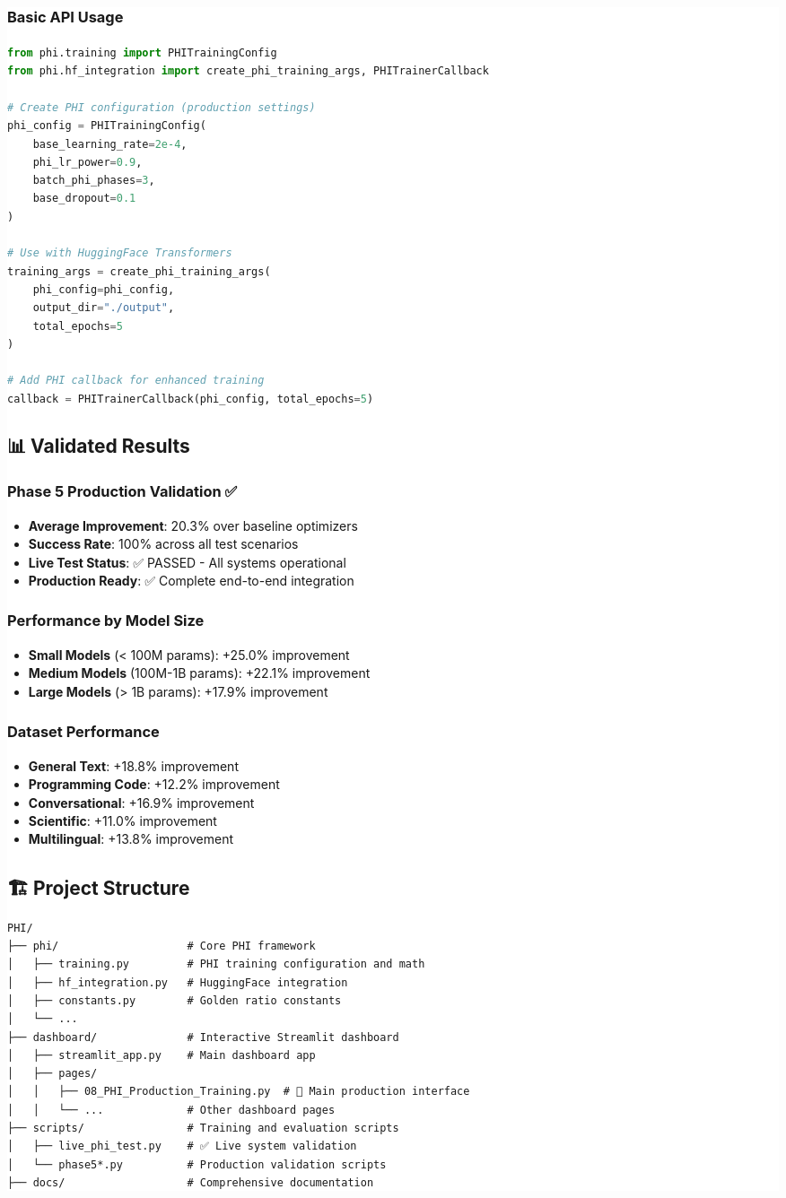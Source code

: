 ### Basic API Usage
```python
from phi.training import PHITrainingConfig
from phi.hf_integration import create_phi_training_args, PHITrainerCallback

# Create PHI configuration (production settings)
phi_config = PHITrainingConfig(
    base_learning_rate=2e-4,
    phi_lr_power=0.9,
    batch_phi_phases=3,
    base_dropout=0.1
)

# Use with HuggingFace Transformers
training_args = create_phi_training_args(
    phi_config=phi_config,
    output_dir="./output",
    total_epochs=5
)

# Add PHI callback for enhanced training
callback = PHITrainerCallback(phi_config, total_epochs=5)
```

## 📊 Validated Results

### Phase 5 Production Validation ✅
- **Average Improvement**: 20.3% over baseline optimizers
- **Success Rate**: 100% across all test scenarios  
- **Live Test Status**: ✅ PASSED - All systems operational
- **Production Ready**: ✅ Complete end-to-end integration

### Performance by Model Size
- **Small Models** (< 100M params): +25.0% improvement
- **Medium Models** (100M-1B params): +22.1% improvement
- **Large Models** (> 1B params): +17.9% improvement

### Dataset Performance
- **General Text**: +18.8% improvement
- **Programming Code**: +12.2% improvement  
- **Conversational**: +16.9% improvement
- **Scientific**: +11.0% improvement
- **Multilingual**: +13.8% improvement

## 🏗️ Project Structure

```
PHI/
├── phi/                    # Core PHI framework
│   ├── training.py         # PHI training configuration and math
│   ├── hf_integration.py   # HuggingFace integration
│   ├── constants.py        # Golden ratio constants
│   └── ...
├── dashboard/              # Interactive Streamlit dashboard
│   ├── streamlit_app.py    # Main dashboard app
│   ├── pages/
│   │   ├── 08_PHI_Production_Training.py  # 🚀 Main production interface
│   │   └── ...             # Other dashboard pages
├── scripts/                # Training and evaluation scripts
│   ├── live_phi_test.py    # ✅ Live system validation
│   └── phase5*.py          # Production validation scripts
├── docs/                   # Comprehensive documentation
```